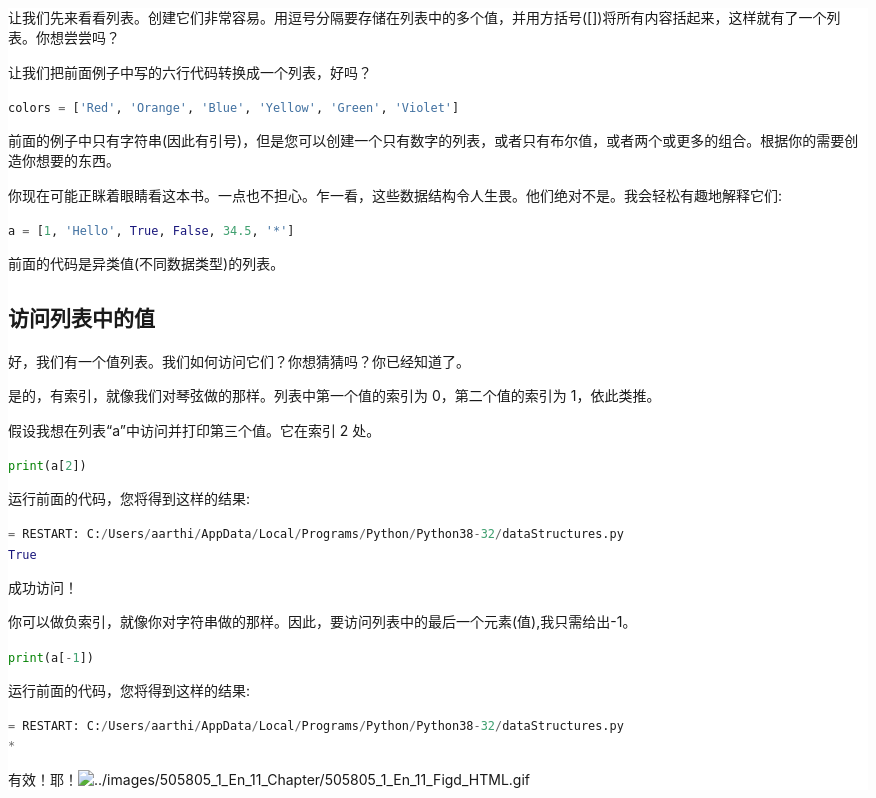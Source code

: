 让我们先来看看列表。创建它们非常容易。用逗号分隔要存储在列表中的多个值，并用方括号([])将所有内容括起来，这样就有了一个列表。你想尝尝吗？

让我们把前面例子中写的六行代码转换成一个列表，好吗？

```py
colors = ['Red', 'Orange', 'Blue', 'Yellow', 'Green', 'Violet']

```

前面的例子中只有字符串(因此有引号)，但是您可以创建一个只有数字的列表，或者只有布尔值，或者两个或更多的组合。根据你的需要创造你想要的东西。

你现在可能正眯着眼睛看这本书。一点也不担心。乍一看，这些数据结构令人生畏。他们绝对不是。我会轻松有趣地解释它们:

```py
a = [1, 'Hello', True, False, 34.5, '*']

```

前面的代码是异类值(不同数据类型)的列表。

## 访问列表中的值

好，我们有一个值列表。我们如何访问它们？你想猜猜吗？你已经知道了。

是的，有索引，就像我们对琴弦做的那样。列表中第一个值的索引为 0，第二个值的索引为 1，依此类推。

假设我想在列表“a”中访问并打印第三个值。它在索引 2 处。

```py
print(a[2])

```

运行前面的代码，您将得到这样的结果:

```py
= RESTART: C:/Users/aarthi/AppData/Local/Programs/Python/Python38-32/dataStructures.py
True

```

成功访问！

你可以做负索引，就像你对字符串做的那样。因此，要访问列表中的最后一个元素(值),我只需给出-1。

```py
print(a[-1])

```

运行前面的代码，您将得到这样的结果:

```py
= RESTART: C:/Users/aarthi/AppData/Local/Programs/Python/Python38-32/dataStructures.py
*

```

有效！耶！![../images/505805_1_En_11_Chapter/505805_1_En_11_Figd_HTML.gif](../images/505805_1_En_11_Chapter/505805_1_En_11_Figd_HTML.gif)

